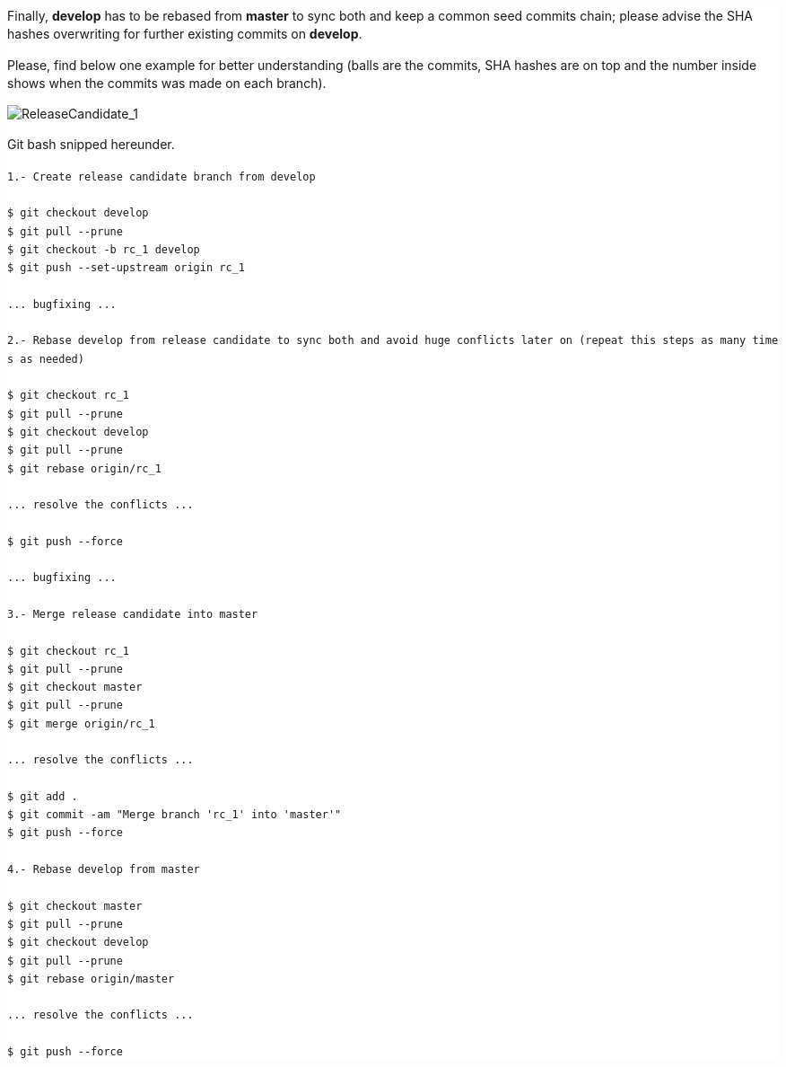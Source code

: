 Finally, **develop** has to be rebased from **master** to sync both and keep a common seed commits chain; please advise the SHA hashes overwriting for further existing commits on **develop**.

Please, find below one example for better understanding (balls are the commits, SHA hashes are on top and the number inside shows when the commits was made on each branch).

![ReleaseCandidate_1](https://github.com/dloira/dls_DynamicClassLoading/blob/master/Images/GITFLOW_RELEASECANDIDATE-BRANCH_1.png)

Git bash snipped hereunder.

```
1.- Create release candidate branch from develop

$ git checkout develop
$ git pull --prune
$ git checkout -b rc_1 develop
$ git push --set-upstream origin rc_1

... bugfixing ...

2.- Rebase develop from release candidate to sync both and avoid huge conflicts later on (repeat this steps as many times as needed)

$ git checkout rc_1
$ git pull --prune
$ git checkout develop
$ git pull --prune
$ git rebase origin/rc_1

... resolve the conflicts ...

$ git push --force

... bugfixing ...

3.- Merge release candidate into master

$ git checkout rc_1
$ git pull --prune
$ git checkout master
$ git pull --prune
$ git merge origin/rc_1

... resolve the conflicts ...

$ git add .
$ git commit -am "Merge branch 'rc_1' into 'master'"
$ git push --force

4.- Rebase develop from master

$ git checkout master
$ git pull --prune
$ git checkout develop
$ git pull --prune
$ git rebase origin/master

... resolve the conflicts ...

$ git push --force

```
